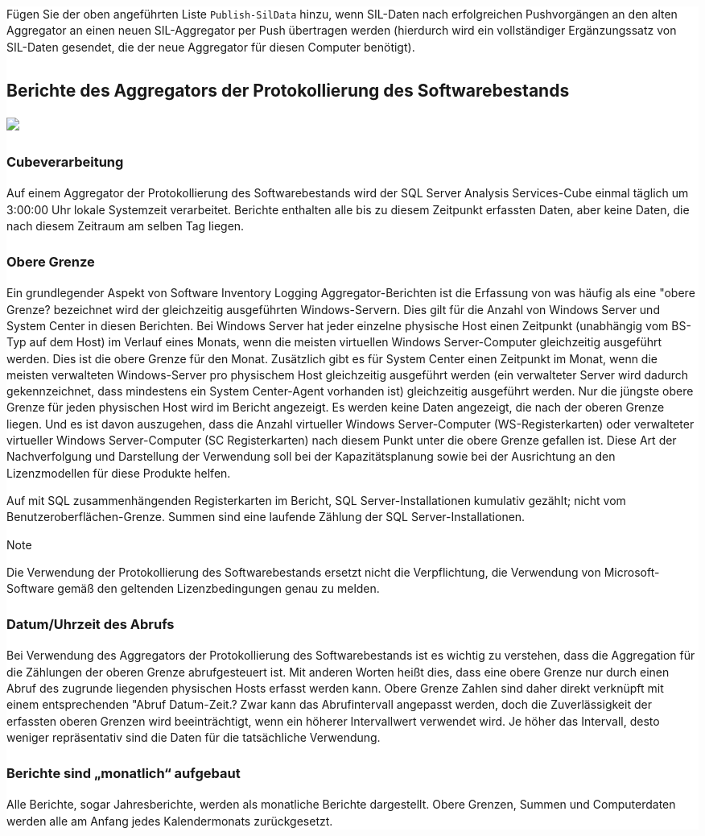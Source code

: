 Fügen Sie der oben angeführten Liste `Publish-SilData` hinzu, wenn SIL-Daten nach erfolgreichen Pushvorgängen an den alten Aggregator an einen neuen SIL-Aggregator per Push übertragen werden (hierdurch wird ein vollständiger Ergänzungssatz von SIL-Daten gesendet, die der neue Aggregator für diesen Computer benötigt).

## <a name="software-inventory-logging-aggregator-reports"></a>Berichte des Aggregators der Protokollierung des Softwarebestands
![](../media/software-inventory-logging/SILA_Report.png)

### <a name="cube-processing"></a>Cubeverarbeitung
Auf einem Aggregator der Protokollierung des Softwarebestands wird der SQL Server Analysis Services-Cube einmal täglich um 3:00:00 Uhr lokale Systemzeit verarbeitet. Berichte enthalten alle bis zu diesem Zeitpunkt erfassten Daten, aber keine Daten, die nach diesem Zeitraum am selben Tag liegen.

### <a name="high-water-mark"></a>Obere Grenze
Ein grundlegender Aspekt von Software Inventory Logging Aggregator-Berichten ist die Erfassung von was häufig als eine "obere Grenze? bezeichnet wird der gleichzeitig ausgeführten Windows-Servern. Dies gilt für die Anzahl von Windows Server und System Center in diesen Berichten. Bei Windows Server hat jeder einzelne physische Host einen Zeitpunkt (unabhängig vom BS-Typ auf dem Host) im Verlauf eines Monats, wenn die meisten virtuellen Windows Server-Computer gleichzeitig ausgeführt werden. Dies ist die obere Grenze für den Monat. Zusätzlich gibt es für System Center einen Zeitpunkt im Monat, wenn die meisten verwalteten Windows-Server pro physischem Host gleichzeitig ausgeführt werden (ein verwalteter Server wird dadurch gekennzeichnet, dass mindestens ein System Center-Agent vorhanden ist) gleichzeitig ausgeführt werden. Nur die jüngste obere Grenze für jeden physischen Host wird im Bericht angezeigt. Es werden keine Daten angezeigt, die nach der oberen Grenze liegen. Und es ist davon auszugehen, dass die Anzahl virtueller Windows Server-Computer (WS-Registerkarten) oder verwalteter virtueller Windows Server-Computer (SC Registerkarten) nach diesem Punkt unter die obere Grenze gefallen ist. Diese Art der Nachverfolgung und Darstellung der Verwendung soll bei der Kapazitätsplanung sowie bei der Ausrichtung an den Lizenzmodellen für diese Produkte helfen.

Auf mit SQL zusammenhängenden Registerkarten im Bericht, SQL Server-Installationen kumulativ gezählt; nicht vom Benutzeroberflächen-Grenze. Summen sind eine laufende Zählung der SQL Server-Installationen.

> [!NOTE]
> Die Verwendung der Protokollierung des Softwarebestands ersetzt nicht die Verpflichtung, die Verwendung von Microsoft-Software gemäß den geltenden Lizenzbedingungen genau zu melden.

### <a name="poll-date-time"></a>Datum/Uhrzeit des Abrufs
Bei Verwendung des Aggregators der Protokollierung des Softwarebestands ist es wichtig zu verstehen, dass die Aggregation für die Zählungen der oberen Grenze abrufgesteuert ist. Mit anderen Worten heißt dies, dass eine obere Grenze nur durch einen Abruf des zugrunde liegenden physischen Hosts erfasst werden kann. Obere Grenze Zahlen sind daher direkt verknüpft mit einem entsprechenden "Abruf Datum-Zeit.? Zwar kann das Abrufintervall angepasst werden, doch die Zuverlässigkeit der erfassten oberen Grenzen wird beeinträchtigt, wenn ein höherer Intervallwert verwendet wird. Je höher das Intervall, desto weniger repräsentativ sind die Daten für die tatsächliche Verwendung.

### <a name="reports-are-month-by-month"></a>Berichte sind „monatlich“ aufgebaut
Alle Berichte, sogar Jahresberichte, werden als monatliche Berichte dargestellt. Obere Grenzen, Summen und Computerdaten werden alle am Anfang jedes Kalendermonats zurückgesetzt.
